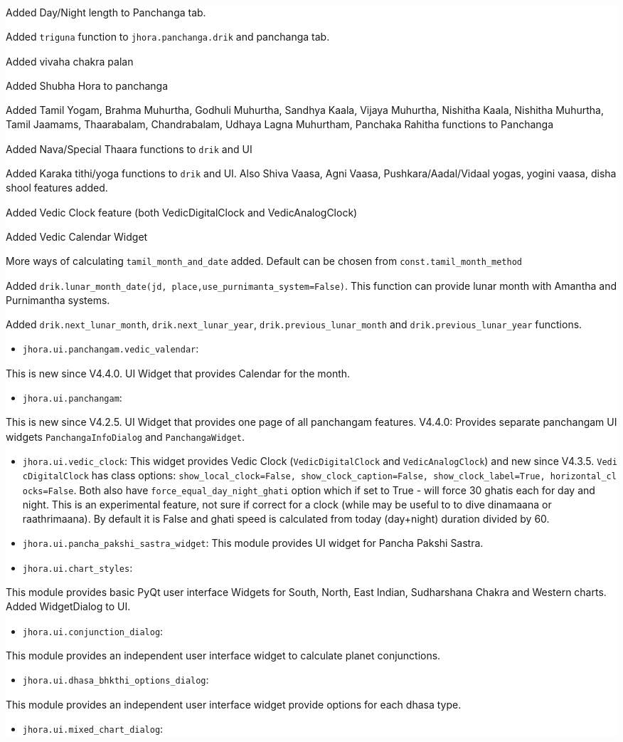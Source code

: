 Added Day/Night length to Panchanga tab.

Added `triguna` function to `jhora.panchanga.drik` and panchanga tab.

Added vivaha chakra palan

Added Shubha Hora to panchanga

Added Tamil Yogam, Brahma Muhurtha, Godhuli Muhurtha, Sandhya Kaala, Vijaya Muhurtha, Nishitha Kaala, Nishitha Muhurtha, Tamil Jaamams, Thaarabalam, Chandrabalam, Udhaya Lagna Muhurtham, Panchaka Rahitha functions to Panchanga

Added Nava/Special Thaara functions to `drik` and UI

Added Karaka tithi/yoga functions to `drik` and UI. Also Shiva Vaasa, Agni Vaasa, Pushkara/Aadal/Vidaal yogas, yogini vaasa, disha shool features added.

Added Vedic Clock feature (both VedicDigitalClock and VedicAnalogClock)

Added Vedic Calendar Widget

More ways of calculating `tamil_month_and_date` added. Default can be chosen from `const.tamil_month_method`

Added `drik.lunar_month_date(jd, place,use_purnimanta_system=False)`. This function can provide lunar month with Amantha and Purnimantha systems.

Added `drik.next_lunar_month`, `drik.next_lunar_year`, `drik.previous_lunar_month` and `drik.previous_lunar_year` functions.

* `jhora.ui.panchangam.vedic_valendar`: 

This is new since V4.4.0. UI Widget that provides Calendar for the month.

* `jhora.ui.panchangam`: 

This is new since V4.2.5. UI Widget that provides one page of all panchangam features. V4.4.0: Provides separate panchangam UI widgets `PanchangaInfoDialog` and `PanchangaWidget`.

* `jhora.ui.vedic_clock`: This widget provides Vedic Clock (`VedicDigitalClock` and `VedicAnalogClock`) and new since V4.3.5. `VedicDigitalClock` has class options: `show_local_clock=False, show_clock_caption=False, show_clock_label=True, horizontal_clocks=False`. Both also have `force_equal_day_night_ghati` option which if set to True - will force 30 ghatis each for day and night. This is an experimental feature, not sure if correct for a clock (while may be useful to to dive dinamaana or raathrimaana). By default it is False and ghati speed is calculated from today (day+night) duration divided by 60.

* `jhora.ui.pancha_pakshi_sastra_widget`: This module provides UI widget for Pancha Pakshi Sastra.

* `jhora.ui.chart_styles`: 

This module provides basic PyQt user interface Widgets for South, North, East Indian, Sudharshana Chakra and Western charts. Added WidgetDialog to UI.

* `jhora.ui.conjunction_dialog`: 

This module provides an independent user interface widget to calculate planet conjunctions.
* `jhora.ui.dhasa_bhkthi_options_dialog`: 

This module provides an independent user interface widget provide options for each dhasa type.
* `jhora.ui.mixed_chart_dialog`: 
